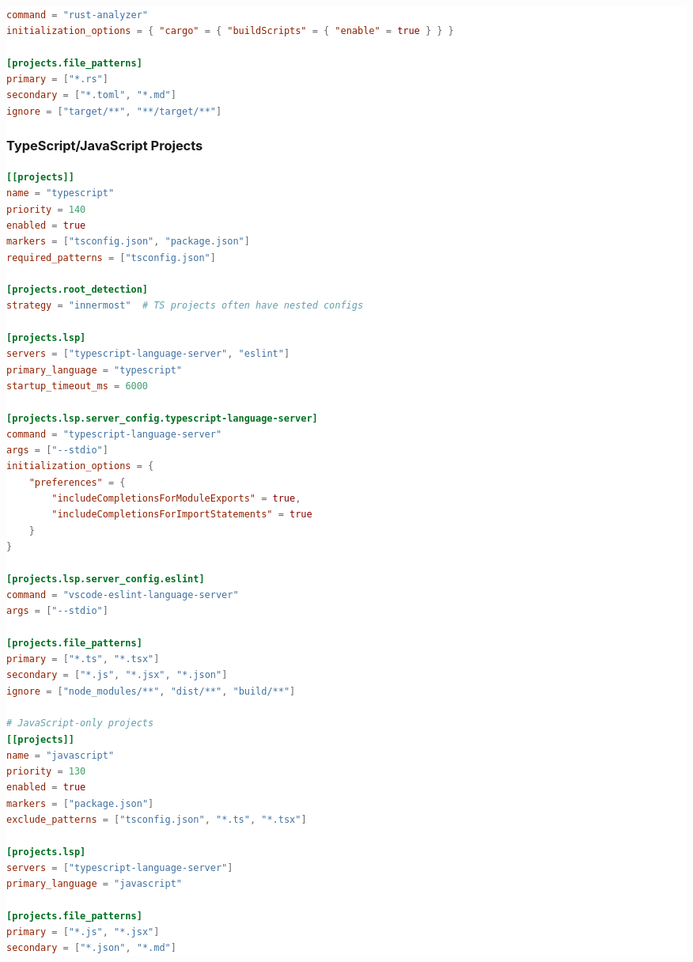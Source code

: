 ```toml
command = "rust-analyzer"
initialization_options = { "cargo" = { "buildScripts" = { "enable" = true } } }

[projects.file_patterns]
primary = ["*.rs"]
secondary = ["*.toml", "*.md"]
ignore = ["target/**", "**/target/**"]
```

### TypeScript/JavaScript Projects

```toml
[[projects]]
name = "typescript"
priority = 140
enabled = true
markers = ["tsconfig.json", "package.json"]
required_patterns = ["tsconfig.json"]

[projects.root_detection]
strategy = "innermost"  # TS projects often have nested configs

[projects.lsp]
servers = ["typescript-language-server", "eslint"]
primary_language = "typescript"
startup_timeout_ms = 6000

[projects.lsp.server_config.typescript-language-server]
command = "typescript-language-server"
args = ["--stdio"]
initialization_options = {
    "preferences" = {
        "includeCompletionsForModuleExports" = true,
        "includeCompletionsForImportStatements" = true
    }
}

[projects.lsp.server_config.eslint]
command = "vscode-eslint-language-server"
args = ["--stdio"]

[projects.file_patterns]
primary = ["*.ts", "*.tsx"]
secondary = ["*.js", "*.jsx", "*.json"]
ignore = ["node_modules/**", "dist/**", "build/**"]

# JavaScript-only projects
[[projects]]
name = "javascript"
priority = 130
enabled = true
markers = ["package.json"]
exclude_patterns = ["tsconfig.json", "*.ts", "*.tsx"]

[projects.lsp]
servers = ["typescript-language-server"]
primary_language = "javascript"

[projects.file_patterns]
primary = ["*.js", "*.jsx"]
secondary = ["*.json", "*.md"]
```
